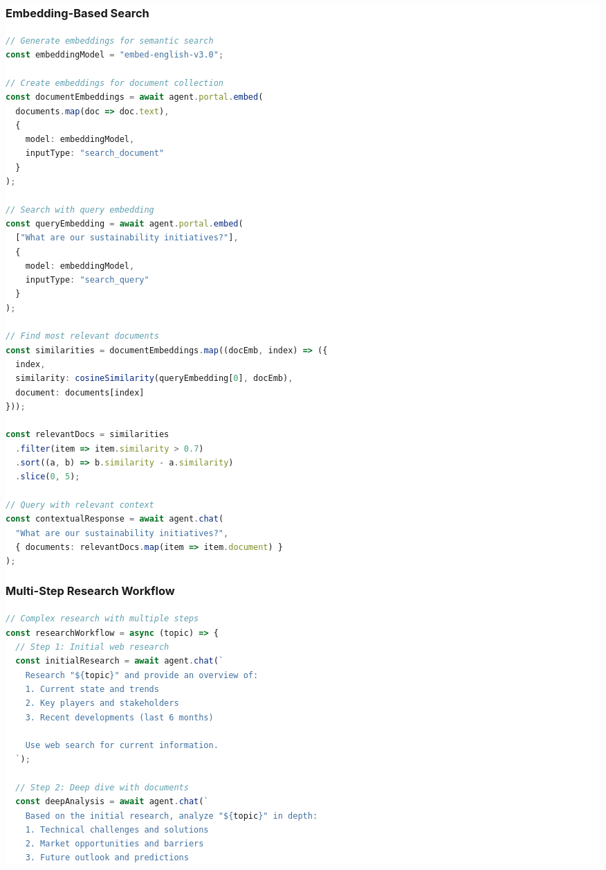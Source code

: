 ### Embedding-Based Search

```typescript
// Generate embeddings for semantic search
const embeddingModel = "embed-english-v3.0";

// Create embeddings for document collection
const documentEmbeddings = await agent.portal.embed(
  documents.map(doc => doc.text),
  { 
    model: embeddingModel,
    inputType: "search_document"
  }
);

// Search with query embedding
const queryEmbedding = await agent.portal.embed(
  ["What are our sustainability initiatives?"],
  {
    model: embeddingModel,
    inputType: "search_query"  
  }
);

// Find most relevant documents
const similarities = documentEmbeddings.map((docEmb, index) => ({
  index,
  similarity: cosineSimilarity(queryEmbedding[0], docEmb),
  document: documents[index]
}));

const relevantDocs = similarities
  .filter(item => item.similarity > 0.7)
  .sort((a, b) => b.similarity - a.similarity)
  .slice(0, 5);

// Query with relevant context
const contextualResponse = await agent.chat(
  "What are our sustainability initiatives?",
  { documents: relevantDocs.map(item => item.document) }
);
```

### Multi-Step Research Workflow

```typescript
// Complex research with multiple steps
const researchWorkflow = async (topic) => {
  // Step 1: Initial web research
  const initialResearch = await agent.chat(`
    Research "${topic}" and provide an overview of:
    1. Current state and trends
    2. Key players and stakeholders
    3. Recent developments (last 6 months)
    
    Use web search for current information.
  `);
  
  // Step 2: Deep dive with documents
  const deepAnalysis = await agent.chat(`
    Based on the initial research, analyze "${topic}" in depth:
    1. Technical challenges and solutions
    2. Market opportunities and barriers
    3. Future outlook and predictions
```